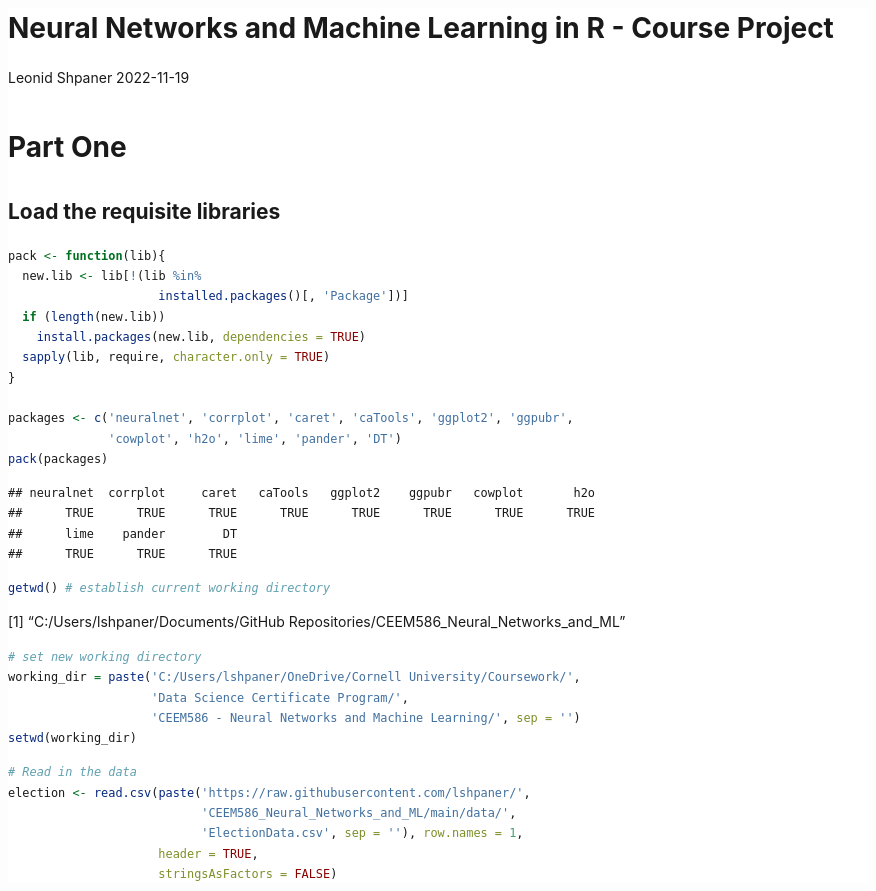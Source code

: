 Neural Networks and Machine Learning in R - Course Project
================
Leonid Shpaner
2022-11-19

# Part One

## Load the requisite libraries

``` r
pack <- function(lib){
  new.lib <- lib[!(lib %in% 
                     installed.packages()[, 'Package'])]
  if (length(new.lib)) 
    install.packages(new.lib, dependencies = TRUE)
  sapply(lib, require, character.only = TRUE)
}

packages <- c('neuralnet', 'corrplot', 'caret', 'caTools', 'ggplot2', 'ggpubr',
              'cowplot', 'h2o', 'lime', 'pander', 'DT')
pack(packages)
```

    ## neuralnet  corrplot     caret   caTools   ggplot2    ggpubr   cowplot       h2o 
    ##      TRUE      TRUE      TRUE      TRUE      TRUE      TRUE      TRUE      TRUE 
    ##      lime    pander        DT 
    ##      TRUE      TRUE      TRUE

``` r
getwd() # establish current working directory
```

\[1\] “C:/Users/lshpaner/Documents/GitHub
Repositories/CEEM586_Neural_Networks_and_ML”

``` r
# set new working directory
working_dir = paste('C:/Users/lshpaner/OneDrive/Cornell University/Coursework/',
                    'Data Science Certificate Program/',
                    'CEEM586 - Neural Networks and Machine Learning/', sep = '')
setwd(working_dir)
```

``` r
# Read in the data
election <- read.csv(paste('https://raw.githubusercontent.com/lshpaner/',
                           'CEEM586_Neural_Networks_and_ML/main/data/',
                           'ElectionData.csv', sep = ''), row.names = 1, 
                     header = TRUE,
                     stringsAsFactors = FALSE)
```
